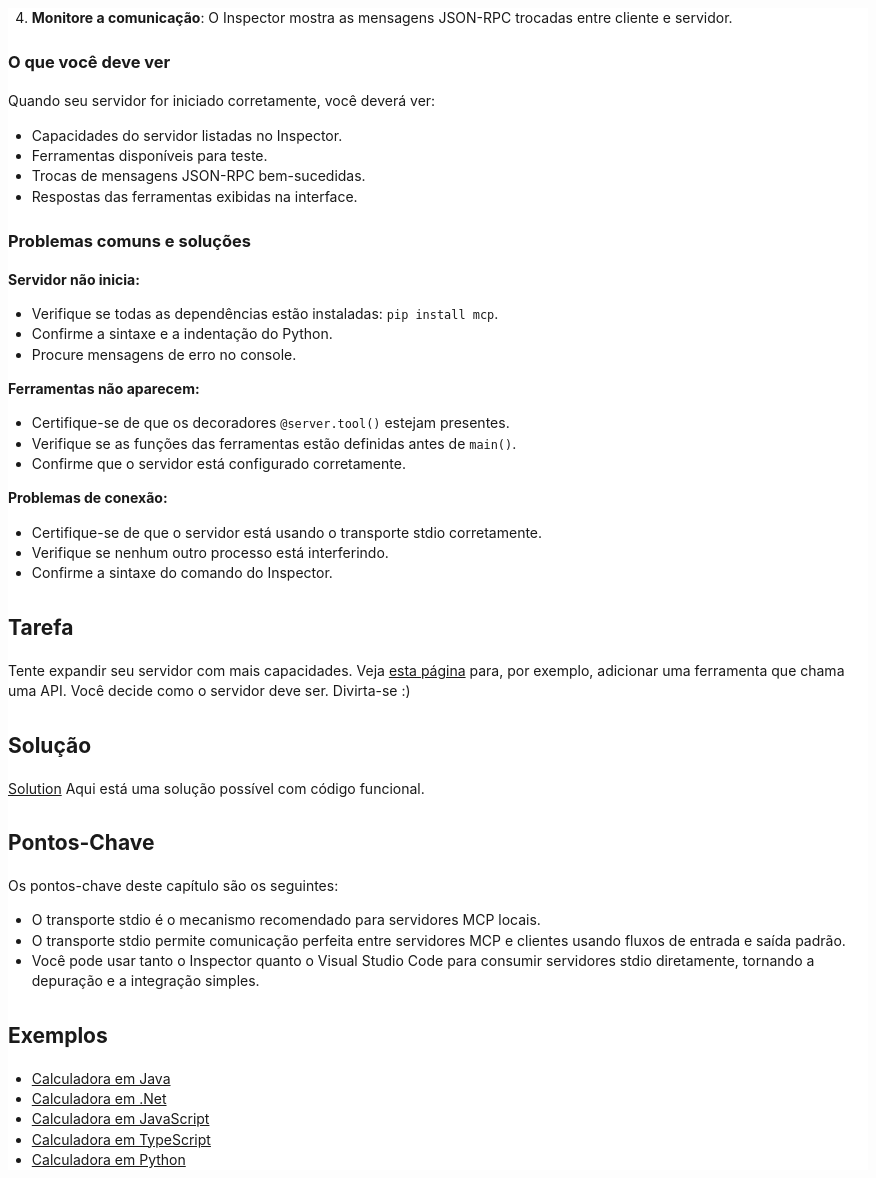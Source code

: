 4. **Monitore a comunicação**: O Inspector mostra as mensagens JSON-RPC trocadas entre cliente e servidor.

### O que você deve ver

Quando seu servidor for iniciado corretamente, você deverá ver:
- Capacidades do servidor listadas no Inspector.
- Ferramentas disponíveis para teste.
- Trocas de mensagens JSON-RPC bem-sucedidas.
- Respostas das ferramentas exibidas na interface.

### Problemas comuns e soluções

**Servidor não inicia:**
- Verifique se todas as dependências estão instaladas: `pip install mcp`.
- Confirme a sintaxe e a indentação do Python.
- Procure mensagens de erro no console.

**Ferramentas não aparecem:**
- Certifique-se de que os decoradores `@server.tool()` estejam presentes.
- Verifique se as funções das ferramentas estão definidas antes de `main()`.
- Confirme que o servidor está configurado corretamente.

**Problemas de conexão:**
- Certifique-se de que o servidor está usando o transporte stdio corretamente.
- Verifique se nenhum outro processo está interferindo.
- Confirme a sintaxe do comando do Inspector.

## Tarefa

Tente expandir seu servidor com mais capacidades. Veja [esta página](https://api.chucknorris.io/) para, por exemplo, adicionar uma ferramenta que chama uma API. Você decide como o servidor deve ser. Divirta-se :)

## Solução

[Solution](./solution/README.md) Aqui está uma solução possível com código funcional.

## Pontos-Chave

Os pontos-chave deste capítulo são os seguintes:

- O transporte stdio é o mecanismo recomendado para servidores MCP locais.
- O transporte stdio permite comunicação perfeita entre servidores MCP e clientes usando fluxos de entrada e saída padrão.
- Você pode usar tanto o Inspector quanto o Visual Studio Code para consumir servidores stdio diretamente, tornando a depuração e a integração simples.

## Exemplos 

- [Calculadora em Java](../samples/java/calculator/README.md)
- [Calculadora em .Net](../../../../03-GettingStarted/samples/csharp)
- [Calculadora em JavaScript](../samples/javascript/README.md)
- [Calculadora em TypeScript](../samples/typescript/README.md)
- [Calculadora em Python](../../../../03-GettingStarted/samples/python) 
